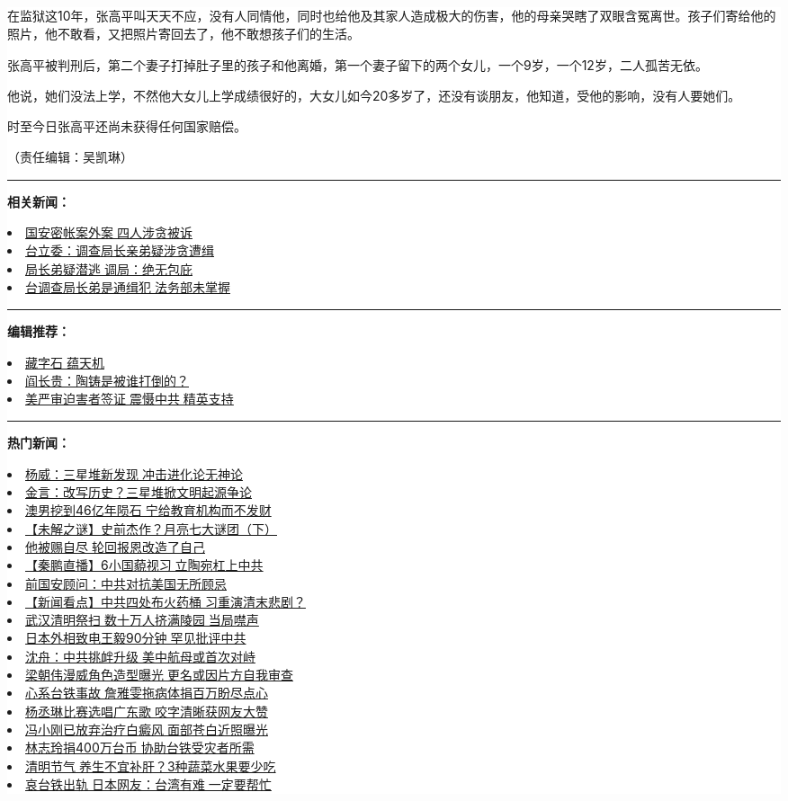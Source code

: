 <p>在监狱这10年，张高平叫天天不应，没有人同情他，同时也给他及其家人造成极大的伤害，他的母亲哭瞎了双眼含冤离世。孩子们寄给他的照片，他不敢看，又把照片寄回去了，他不敢想孩子们的生活。</p>
<p>张高平被判刑后，第二个妻子打掉肚子里的孩子和他离婚，第一个妻子留下的两个女儿，一个9岁，一个12岁，二人孤苦无依。</p>
<p>他说，她们没法上学，不然他大女儿上学成绩很好的，大女儿如今20多岁了，还没有谈朋友，他知道，受他的影响，没有人要她们。</p>
<p>时至今日张高平还尚未获得任何国家赔偿。</p>
<p>（责任编辑：吴凯琳）</p>
<p>
	
<hr>


<strong>相关新闻：</strong>
<li><a href="https://github.com/cagjze345/djy/blob/master/gb/7/5/1/n1695406.md#1">国安密帐案外案 四人涉贪被诉</a></li>
<li><a href="https://github.com/cagjze345/djy/blob/master/gb/12/5/14/n3588468.md#1">台立委：调查局长亲弟疑涉贪遭缉</a></li>
<li><a href="https://github.com/cagjze345/djy/blob/master/gb/12/5/14/n3588524.md#1">局长弟疑潜逃 调局：绝无包庇</a></li>
<li><a href="https://github.com/cagjze345/djy/blob/master/gb/12/5/14/n3588798.md#1">台调查局长弟是通缉犯 法务部未掌握</a></li>
<hr>


<strong>编辑推荐：</strong>
<li><a href="https://github.com/cagjze345/djy/blob/master/gb/14/6/9/n4173977.md?dfh#1" target="_blank">藏字石 蕴天机</a></li><li><a href="https://github.com/tsiac2612/djy/blob/master/gb/19/1/29/n11009341.md#1" target="_blank">阎长贵：陶铸是被谁打倒的？</a></li><li><a href="https://github.com/tsiac2612/djy/blob/master/gb/19/8/27/n11481899.md#1" target="_blank">美严审迫害者签证 震慑中共 精英支持</a></li>
<hr>

<strong>热门新闻：</strong>
<li><a href="https://github.com/cagjze345/djy/blob/master/gb/21/4/4/n12857839.md#1">杨威：三星堆新发现 冲击进化论无神论</a></li>
<li><a href="https://github.com/cagjze345/djy/blob/master/gb/21/3/29/n12844310.md#1">金言：改写历史？三星堆掀文明起源争论</a></li>
<li><a href="https://github.com/cagjze345/djy/blob/master/gb/21/3/31/n12847603.md#1">澳男挖到46亿年陨石 宁给教育机构而不发财</a></li>
<li><a href="https://github.com/cagjze345/djy/blob/master/gb/21/4/1/n12852292.md#1">【未解之谜】史前杰作？月亮七大谜团（下）</a></li>
<li><a href="https://github.com/cagjze345/djy/blob/master/gb/21/3/16/n12815100.md#1">他被赐自尽  轮回报恩改造了自己</a></li>
<li><a href="https://github.com/cagjze345/djy/blob/master/gb/21/4/6/n12862511.md#1">【秦鹏直播】6小国藐视习 立陶宛杠上中共</a></li>
<li><a href="https://github.com/cagjze345/djy/blob/master/gb/21/4/5/n12859310.md#1">前国安顾问：中共对抗美国无所顾忌</a></li>
<li><a href="https://github.com/cagjze345/djy/blob/master/gb/21/4/6/n12862473.md#1">【新闻看点】中共四处布火药桶 习重演清末悲剧？</a></li>
<li><a href="https://github.com/cagjze345/djy/blob/master/gb/21/4/5/n12859533.md#1">武汉清明祭扫 数十万人挤满陵园 当局噤声</a></li>
<li><a href="https://github.com/cagjze345/djy/blob/master/gb/21/4/5/n12859457.md#1">日本外相致电王毅90分钟 罕见批评中共</a></li>
<li><a href="https://github.com/cagjze345/djy/blob/master/gb/21/4/5/n12858302.md#1">沈舟：中共挑衅升级 美中航母或首次对峙</a></li>
<li><a href="https://github.com/cagjze345/djy/blob/master/gb/21/4/4/n12857795.md#1">梁朝伟漫威角色造型曝光 更名或因片方自我审查</a></li>
<li><a href="https://github.com/cagjze345/djy/blob/master/gb/21/4/4/n12857314.md#1">心系台铁事故 詹雅雯拖病体捐百万盼尽点心</a></li>
<li><a href="https://github.com/cagjze345/djy/blob/master/gb/21/4/4/n12857991.md#1">杨丞琳比赛选唱广东歌 咬字清晰获网友大赞</a></li>
<li><a href="https://github.com/cagjze345/djy/blob/master/gb/21/4/5/n12860262.md#1">冯小刚已放弃治疗白癜风 面部苍白近照曝光</a></li>
<li><a href="https://github.com/cagjze345/djy/blob/master/gb/21/4/6/n12860605.md#1">林志玲捐400万台币 协助台铁受灾者所需</a></li>
<li><a href="https://github.com/cagjze345/djy/blob/master/gb/21/4/3/n12855749.md#1">清明节气 养生不宜补肝？3种蔬菜水果要少吃</a></li>
<li><a href="https://github.com/cagjze345/djy/blob/master/gb/21/4/4/n12857056.md#1">哀台铁出轨 日本网友：台湾有难 一定要帮忙</a></li>
